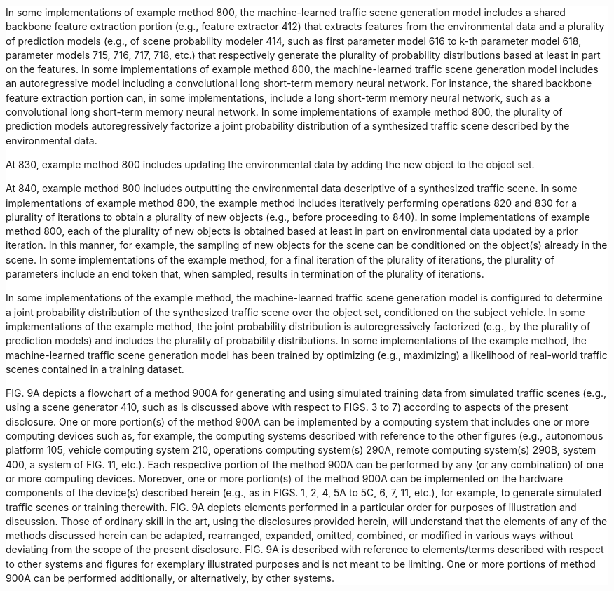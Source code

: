 In some implementations of example method 800, the machine-learned traffic scene generation model includes a shared backbone feature extraction portion (e.g., feature extractor 412) that extracts features from the environmental data and a plurality of prediction models (e.g., of scene probability modeler 414, such as first parameter model 616 to k-th parameter model 618, parameter models 715, 716, 717, 718, etc.) that respectively generate the plurality of probability distributions based at least in part on the features. In some implementations of example method 800, the machine-learned traffic scene generation model includes an autoregressive model including a convolutional long short-term memory neural network. For instance, the shared backbone feature extraction portion can, in some implementations, include a long short-term memory neural network, such as a convolutional long short-term memory neural network. In some implementations of example method 800, the plurality of prediction models autoregressively factorize a joint probability distribution of a synthesized traffic scene described by the environmental data.

At 830, example method 800 includes updating the environmental data by adding the new object to the object set.

At 840, example method 800 includes outputting the environmental data descriptive of a synthesized traffic scene. In some implementations of example method 800, the example method includes iteratively performing operations 820 and 830 for a plurality of iterations to obtain a plurality of new objects (e.g., before proceeding to 840). In some implementations of example method 800, each of the plurality of new objects is obtained based at least in part on environmental data updated by a prior iteration. In this manner, for example, the sampling of new objects for the scene can be conditioned on the object(s) already in the scene. In some implementations of the example method, for a final iteration of the plurality of iterations, the plurality of parameters include an end token that, when sampled, results in termination of the plurality of iterations.

In some implementations of the example method, the machine-learned traffic scene generation model is configured to determine a joint probability distribution of the synthesized traffic scene over the object set, conditioned on the subject vehicle. In some implementations of the example method, the joint probability distribution is autoregressively factorized (e.g., by the plurality of prediction models) and includes the plurality of probability distributions. In some implementations of the example method, the machine-learned traffic scene generation model has been trained by optimizing (e.g., maximizing) a likelihood of real-world traffic scenes contained in a training dataset.

FIG. 9A depicts a flowchart of a method 900A for generating and using simulated training data from simulated traffic scenes (e.g., using a scene generator 410, such as is discussed above with respect to FIGS. 3 to 7) according to aspects of the present disclosure. One or more portion(s) of the method 900A can be implemented by a computing system that includes one or more computing devices such as, for example, the computing systems described with reference to the other figures (e.g., autonomous platform 105, vehicle computing system 210, operations computing system(s) 290A, remote computing system(s) 290B, system 400, a system of FIG. 11, etc.). Each respective portion of the method 900A can be performed by any (or any combination) of one or more computing devices. Moreover, one or more portion(s) of the method 900A can be implemented on the hardware components of the device(s) described herein (e.g., as in FIGS. 1, 2, 4, 5A to 5C, 6, 7, 11, etc.), for example, to generate simulated traffic scenes or training therewith. FIG. 9A depicts elements performed in a particular order for purposes of illustration and discussion. Those of ordinary skill in the art, using the disclosures provided herein, will understand that the elements of any of the methods discussed herein can be adapted, rearranged, expanded, omitted, combined, or modified in various ways without deviating from the scope of the present disclosure. FIG. 9A is described with reference to elements/terms described with respect to other systems and figures for exemplary illustrated purposes and is not meant to be limiting. One or more portions of method 900A can be performed additionally, or alternatively, by other systems.
